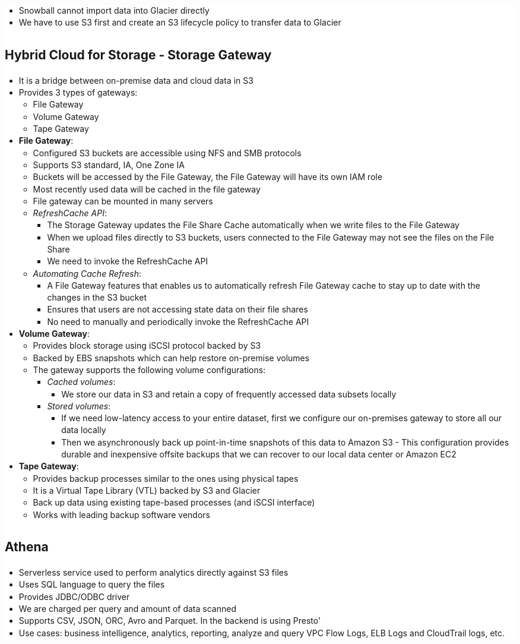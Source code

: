 - Snowball cannot import data into Glacier directly
- We have to use S3 first and create an S3 lifecycle policy to transfer data to Glacier

## Hybrid Cloud for Storage - Storage Gateway

- It is a bridge between on-premise data and cloud data in S3
- Provides 3 types of gateways:
    - File Gateway
    - Volume Gateway
    - Tape Gateway
- **File Gateway**:
    - Configured S3 buckets are accessible using NFS and SMB protocols
    - Supports S3 standard, IA, One Zone IA
    - Buckets will be accessed by the File Gateway, the File Gateway will have its own IAM role
    - Most recently used data will be cached in the file gateway
    - File gateway can be mounted in many servers
    - *RefreshCache API*:
        - The Storage Gateway updates the File Share Cache automatically when we write files to the File Gateway
        - When we upload files directly to S3 buckets, users connected to the File Gateway may not see the files on the File Share
        - We need to invoke the RefreshCache API
    - *Automating Cache Refresh*: 
        - A File Gateway features that enables us to automatically refresh File Gateway cache to stay up to date with the changes in the S3 bucket
        - Ensures that users are not accessing state data on their file shares
        - No need to manually and periodically invoke the RefreshCache API
- **Volume Gateway**:
    - Provides block storage using iSCSI protocol backed by S3
    - Backed by EBS snapshots which can help restore on-premise volumes
    - The gateway supports the following volume configurations:
        - *Cached volumes*:
            - We store our data in S3 and retain a copy of frequently accessed data subsets locally
        - *Stored volumes*:
            - If we need low-latency access to your entire dataset, first we configure our on-premises gateway to store all our data locally
            - Then we asynchronously back up point-in-time snapshots of this data to Amazon S3 - This configuration provides durable and inexpensive offsite backups that we can recover to our local data center or Amazon EC2
- **Tape Gateway**:
    - Provides backup processes similar to the ones using physical tapes
    - It is a Virtual Tape Library (VTL) backed by S3 and Glacier
    - Back up data using existing tape-based processes (and iSCSI interface)
    - Works with leading backup software vendors

## Athena

- Serverless service used to perform analytics directly against S3 files
- Uses SQL language to query the files
- Provides JDBC/ODBC driver
- We are charged per query and amount of data scanned
- Supports CSV, JSON, ORC, Avro and Parquet. In the backend is using Presto'
- Use cases: business intelligence, analytics, reporting, analyze and query VPC Flow Logs, ELB Logs and CloudTrail logs, etc.
